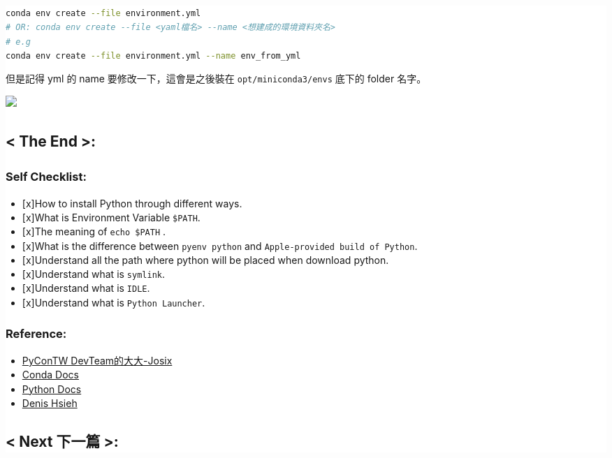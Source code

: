 ```bash
conda env create --file environment.yml
# OR: conda env create --file <yaml檔名> --name <想建成的環境資料夾名>
# e.g
conda env create --file environment.yml --name env_from_yml
```
但是記得 yml 的 name 要修改一下，這會是之後裝在 `opt/miniconda3/envs` 底下的 folder 名字。

![](https://i.imgur.com/opuGaJs.png)


## **< The End >**:

### Self Checklist:
- [x]How to install Python through different ways.
- [x]What is Environment Variable `$PATH`.
- [x]The meaning of `echo $PATH` .
- [x]What is the difference between `pyenv python` and `Apple-provided build of Python`.
- [x]Understand all the path where python will be placed when download python.
- [x]Understand what is `symlink`.
- [x]Understand what is `IDLE`.
- [x]Understand what is `Python Launcher`.


### Reference:
- [PyConTW DevTeam的大大-Josix](https://josix.tw/pyenv-deep-dive/)
- [Conda Docs](https://conda.io/projects/conda/en/latest/user-guide/tasks/manage-environments.html#cloning-an-environment)
- [Python Docs](https://docs.python.org/3/using/mac.html#how-to-run-a-python-script)
- [Denis Hsieh](https://medium.com/denix-daily/macos%E4%B8%8A%E7%9A%84python%E8%B7%AF%E5%BE%91%E5%95%8F%E9%A1%8C-%E5%AE%89%E8%A3%9D%E6%96%B9%E6%B3%95-a10c01cc42a)

## **< Next 下一篇 >**:

